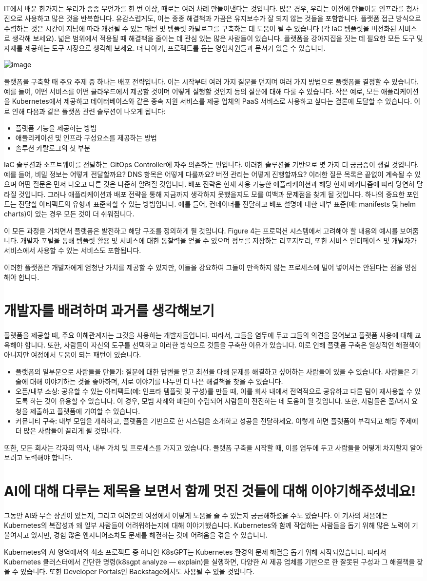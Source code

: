 <div class="content-ad"></div>

IT에서 배운 한가지는 우리가 종종 무언가를 한 번 이상, 때로는 여러 차례 만들어낸다는 것입니다. 많은 경우, 우리는 이전에 만들어둔 인프라를 청사진으로 사용하고 많은 것을 반복합니다. 유감스럽게도, 이는 종종 해결책과 가끔은 유지보수가 잘 되지 않는 것들을 포함합니다. 플랫폼 접근 방식으로 수렴하는 것은 시간이 지남에 따라 개선될 수 있는 패턴 및 템플릿 카탈로그를 구축하는 데 도움이 될 수 있습니다 (각 IaC 템플릿을 버전화된 서비스로 생각해 보세요). 넓은 범위에서 적용될 때 해결책을 줄이는 데 관심 있는 많은 사람들이 있습니다. 플랫폼을 강아지집을 짓는 데 필요한 모든 도구 및 자재를 제공하는 도구 시장으로 생각해 보세요. 더 나아가, 프로젝트를 돕는 영업사원들과 문서가 있을 수 있습니다.

![image](/assets/img/2024-05-23-UnlockingyourTechWonderlandbycombiningGitOpsPlatformsandAI_3.png)

플랫폼을 구축할 때 주요 주제 중 하나는 배포 전략입니다. 이는 시작부터 여러 가지 질문을 던지며 여러 가지 방법으로 플랫폼을 결정할 수 있습니다. 예를 들어, 어떤 서비스를 어떤 클라우드에서 제공할 것이며 어떻게 실행할 것인지 등의 질문에 대해 다룰 수 있습니다. 작은 예로, 모든 애플리케이션을 Kubernetes에서 제공하고 데이터베이스와 같은 종속 지원 서비스를 제공 업체의 PaaS 서비스로 사용하고 싶다는 결론에 도달할 수 있습니다. 이로 인해 다음과 같은 플랫폼 관련 솔루션이 나오게 됩니다:

- 플랫폼 기능을 제공하는 방법
- 애플리케이션 및 인프라 구성요소를 제공하는 방법
- 솔루션 카탈로그의 첫 부분

<div class="content-ad"></div>

IaC 솔루션과 소프트웨어를 전달하는 GitOps Controller에 자주 의존하는 편입니다. 이러한 솔루션을 기반으로 몇 가지 더 궁금증이 생길 것입니다. 예를 들어, 비밀 정보는 어떻게 전달할까요? DNS 항목은 어떻게 다룰까요? 버전 관리는 어떻게 진행할까요? 이러한 질문 목록은 끝없이 계속될 수 있으며 어떤 질문은 먼저 나오고 다른 것은 나준히 알려질 것입니다. 배포 전략은 현재 사용 가능한 애플리케이션과 해당 현재 메커니즘에 따라 당연히 달라질 것입니다. 그러나 애플리케이션과 배포 전략을 통해 지금까지 생각하지 못했을지도 모를 여백과 문제점을 찾게 될 것입니다. 하나의 중요한 포인트는 전달할 아티팩트의 유형과 표준화할 수 있는 방법입니다. 예를 들어, 컨테이너를 전달하고 배포 설명에 대한 내부 표준(예: manifests 및 helm charts)이 있는 경우 모든 것이 더 쉬워집니다.

이 모든 과정을 거치면서 플랫폼은 발전하고 해당 구조를 정의하게 될 것입니다. Figure 4는 프로덕션 시스템에서 고려해야 할 내용의 예시를 보여줍니다. 개발자 포털을 통해 템플릿 활용 및 서비스에 대한 통찰력을 얻을 수 있으며 정보를 저장하는 리포지토리, 또한 서비스 인터페이스 및 개발자가 서비스에서 사용할 수 있는 서비스도 포함됩니다.

이러한 플랫폼은 개발자에게 엄청난 가치를 제공할 수 있지만, 이들을 강요하여 그들이 만족하지 않는 프로세스에 밀어 넣어서는 안된다는 점을 명심해야 합니다.

<div class="content-ad"></div>

# 개발자를 배려하며 과거를 생각해보기

플랫폼을 제공할 때, 주요 이해관계자는 그것을 사용하는 개발자들입니다. 따라서, 그들을 염두에 두고 그들의 의견을 물어보고 플랫폼 사용에 대해 교육해야 합니다. 또한, 사람들이 자신의 도구를 선택하고 이러한 방식으로 것들을 구축한 이유가 있습니다. 이로 인해 플랫폼 구축은 일상적인 해결책이 아니지만 여정에서 도움이 되는 패턴이 있습니다.

- 플랫폼의 일부분으로 사람들을 만들기: 질문에 대한 답변을 얻고 최선을 다해 문제를 해결하고 싶어하는 사람들이 있을 수 있습니다. 사람들은 기술에 대해 이야기하는 것을 좋아하며, 서로 이야기를 나누면 더 나은 해결책을 찾을 수 있습니다.
- 오픈/내부 소싱: 공유할 수 있는 아티팩트(예: 인프라 템플릿 및 구성)를 만들 때, 이를 회사 내에서 전역적으로 공유하고 다른 팀이 재사용할 수 있도록 하는 것이 유용할 수 있습니다. 이 경우, 모범 사례와 패턴이 수립되어 사람들이 전진하는 데 도움이 될 것입니다. 또한, 사람들은 풀/머지 요청을 제출하고 플랫폼에 기여할 수 있습니다.
- 커뮤니티 구축: 내부 모임을 개최하고, 플랫폼을 기반으로 한 시스템을 소개하고 성공을 전달하세요. 이렇게 하면 플랫폼이 부각되고 해당 주제에 더 많은 사람들이 끌리게 될 것입니다.

또한, 모든 회사는 각자의 역사, 내부 가치 및 프로세스를 가지고 있습니다. 플랫폼 구축을 시작할 때, 이를 염두에 두고 사람들을 어떻게 차지할지 알아보려고 노력해야 합니다.

<div class="content-ad"></div>

# AI에 대해 다루는 제목을 보면서 함께 멋진 것들에 대해 이야기해주셨네요!

그동안 AI와 무슨 상관이 있는지, 그리고 여러분의 여정에서 어떻게 도움을 줄 수 있는지 궁금해하셨을 수도 있습니다. 이 기사의 처음에는 Kubernetes의 복잡성과 왜 일부 사람들이 어려워하는지에 대해 이야기했습니다. Kubernetes와 함께 작업하는 사람들을 돕기 위해 많은 노력이 기울여지고 있지만, 경험 많은 엔지니어조차도 문제를 해결하는 것에 어려움을 겪을 수 있습니다.

Kubernetes와 AI 영역에서의 최초 프로젝트 중 하나인 K8sGPT는 Kubernetes 환경의 문제 해결을 돕기 위해 시작되었습니다. 따라서 Kubernetes 클러스터에서 간단한 명령(k8sgpt analyze — explain)을 실행하면, 다양한 AI 제공 업체를 기반으로 한 잘못된 구성과 그 해결책을 찾을 수 있습니다. 또한 Developer Portals인 Backstage에서도 사용될 수 있을 것입니다.
